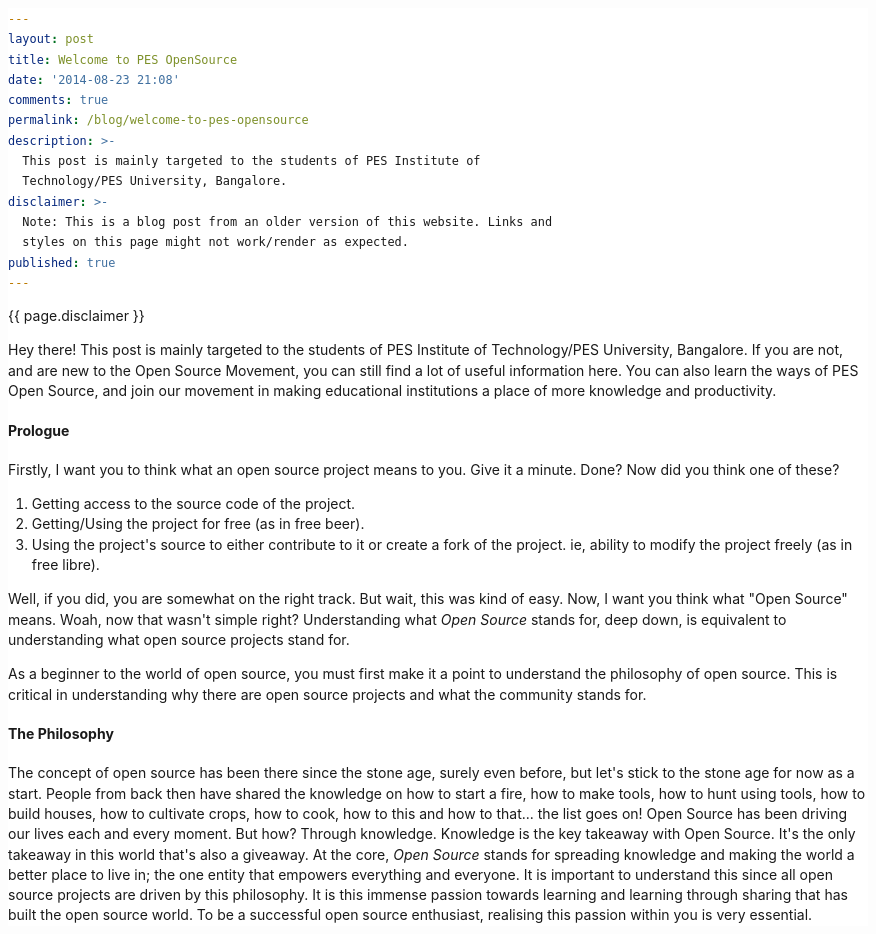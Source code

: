 ```yaml
---
layout: post
title: Welcome to PES OpenSource
date: '2014-08-23 21:08'
comments: true
permalink: /blog/welcome-to-pes-opensource
description: >-
  This post is mainly targeted to the students of PES Institute of
  Technology/PES University, Bangalore.
disclaimer: >-
  Note: This is a blog post from an older version of this website. Links and
  styles on this page might not work/render as expected.
published: true
---
```

<div class="disclaimer center grey text-small">{{ page.disclaimer }}</div>

Hey there! This post is mainly targeted to the students of PES Institute of Technology/PES University, Bangalore. If you are not, and are new to the Open Source Movement, you can still find a lot of useful information here. You can also learn the ways of PES Open Source, and join our movement in making educational institutions a place of more knowledge and productivity.



#### Prologue

Firstly, I want you to think what an open source project means to you. Give it a minute. Done?
Now did you think one of these?

1. Getting access to the source code of the project.
2. Getting/Using the project for free (as in free beer).
3. Using the project's source to either contribute to it or create a fork of the project. ie, ability to modify the project freely (as in free libre).

Well, if you did, you are somewhat on the right track. But wait, this was kind of easy. Now, I want you think what "Open Source" means. Woah, now that wasn't simple right? Understanding what *Open Source* stands for, deep down, is equivalent to understanding what open source projects stand for.

As a beginner to the world of open source, you must first make it a point to understand the philosophy of open source. This is critical in understanding why there are open source projects and what the community stands for.

#### The Philosophy

The concept of open source has been there since the stone age, surely even before, but let's stick to the stone age for now as a start. People from back then have shared the knowledge on how to start a fire, how to make tools, how to hunt using tools, how to build houses, how to cultivate crops, how to cook, how to this and how to that... the list goes on! Open Source has been driving our lives each and every moment. But how? Through knowledge. Knowledge is the key takeaway with Open Source. It's the only takeaway in this world that's also a giveaway.
At the core, *Open Source* stands for spreading knowledge and making the world a better place to live in; the one entity that empowers everything and everyone. It is important to understand this since all open source projects are driven by this philosophy. It is this immense passion towards learning and learning through sharing that has built the open source world. To be a successful open source enthusiast, realising this passion within you is very essential.
